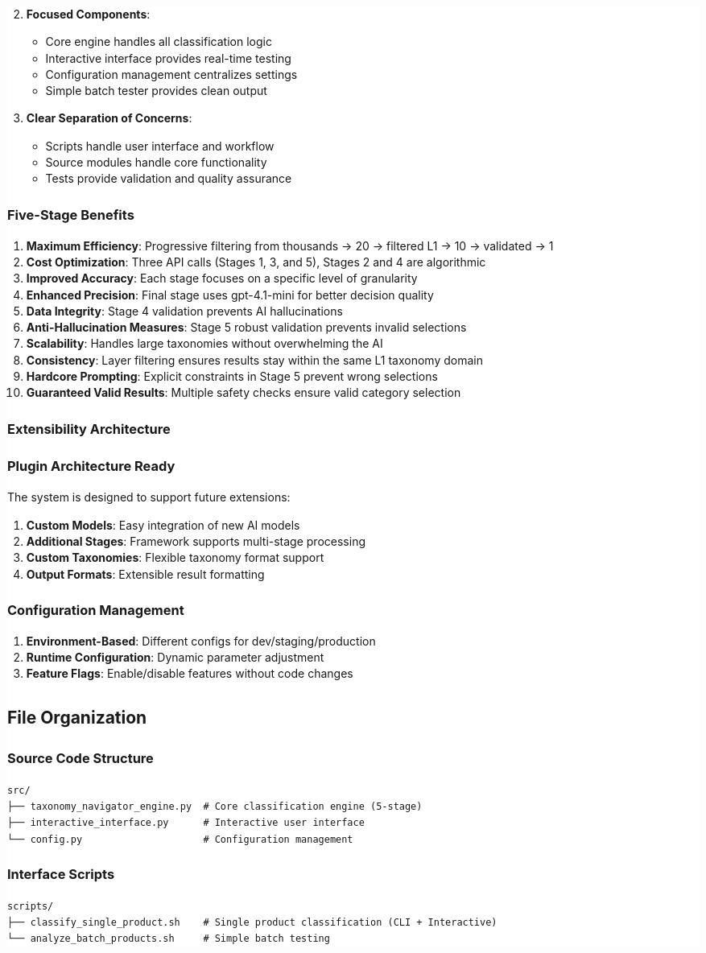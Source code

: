2. **Focused Components**:
   - Core engine handles all classification logic
   - Interactive interface provides real-time testing
   - Configuration management centralizes settings
   - Simple batch tester provides clean output

3. **Clear Separation of Concerns**:
   - Scripts handle user interface and workflow
   - Source modules handle core functionality
   - Tests provide validation and quality assurance

### Five-Stage Benefits

1. **Maximum Efficiency**: Progressive filtering from thousands → 20 → filtered L1 → 10 → validated → 1
2. **Cost Optimization**: Three API calls (Stages 1, 3, and 5), Stages 2 and 4 are algorithmic
3. **Improved Accuracy**: Each stage focuses on a specific level of granularity
4. **Enhanced Precision**: Final stage uses gpt-4.1-mini for better decision quality
5. **Data Integrity**: Stage 4 validation prevents AI hallucinations
6. **Anti-Hallucination Measures**: Stage 5 robust validation prevents invalid selections
7. **Scalability**: Handles large taxonomies without overwhelming the AI
8. **Consistency**: Layer filtering ensures results stay within the same L1 taxonomy domain
9. **Hardcore Prompting**: Explicit constraints in Stage 5 prevent wrong selections
10. **Guaranteed Valid Results**: Multiple safety checks ensure valid category selection

### Extensibility Architecture

### Plugin Architecture Ready
The system is designed to support future extensions:
1. **Custom Models**: Easy integration of new AI models
2. **Additional Stages**: Framework supports multi-stage processing
3. **Custom Taxonomies**: Flexible taxonomy format support
4. **Output Formats**: Extensible result formatting

### Configuration Management
1. **Environment-Based**: Different configs for dev/staging/production
2. **Runtime Configuration**: Dynamic parameter adjustment
3. **Feature Flags**: Enable/disable features without code changes

## File Organization

### Source Code Structure
```
src/
├── taxonomy_navigator_engine.py  # Core classification engine (5-stage)
├── interactive_interface.py      # Interactive user interface
└── config.py                     # Configuration management
```

### Interface Scripts
```
scripts/
├── classify_single_product.sh    # Single product classification (CLI + Interactive)
└── analyze_batch_products.sh     # Simple batch testing
```
